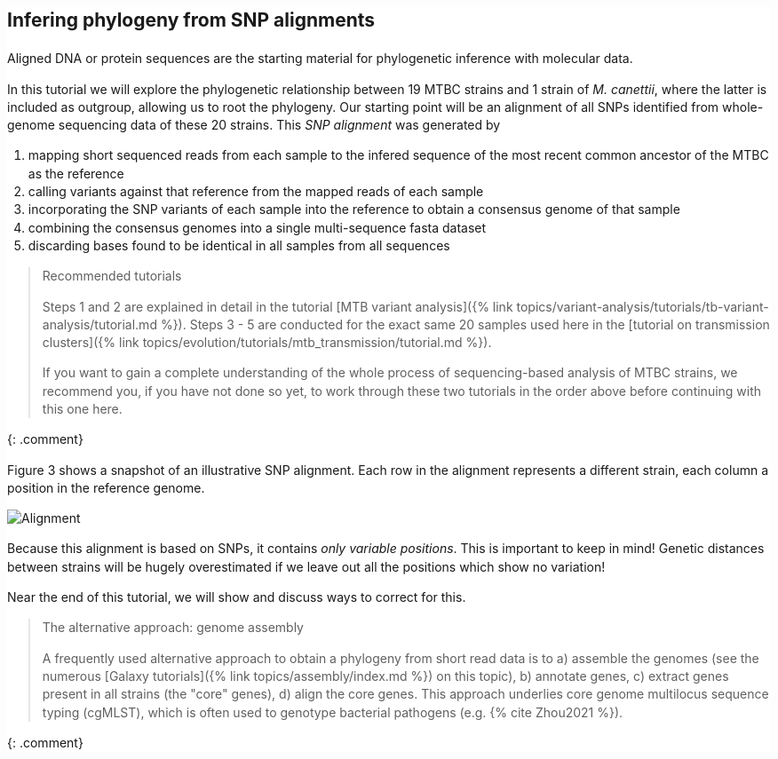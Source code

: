 
## Infering phylogeny from SNP alignments

Aligned DNA or protein sequences are the starting material for phylogenetic inference with molecular data.

In this tutorial we will explore the phylogenetic relationship between 19 MTBC strains and 1 strain of *M. canettii*, where the latter is included as outgroup, allowing us to root the phylogeny. Our starting point will be an alignment of all SNPs identified from whole-genome sequencing data of these 20 strains. This *SNP alignment* was generated by

1. mapping short sequenced reads from each sample to the infered sequence of the most recent common ancestor of the MTBC as the reference
2. calling variants against that reference from the mapped reads of each sample
3. incorporating the SNP variants of each sample into the reference to obtain a consensus genome of that sample
4. combining the consensus genomes into a single multi-sequence fasta dataset
5. discarding bases found to be identical in all samples from all sequences

> <comment-title>Recommended tutorials</comment-title>
>
> Steps 1 and 2 are explained in detail in the tutorial [MTB variant analysis]({% link topics/variant-analysis/tutorials/tb-variant-analysis/tutorial.md %}).
> Steps 3 - 5 are conducted for the exact same 20 samples used here in the [tutorial on transmission clusters]({% link topics/evolution/tutorials/mtb_transmission/tutorial.md %}).
>
> If you want to gain a complete understanding of the whole process of sequencing-based analysis of MTBC strains, we recommend you, if you have not done so yet, to work through these two tutorials in the order above before continuing with this one here.
>
{: .comment}

Figure 3 shows a snapshot of an illustrative SNP alignment.
Each row in the alignment represents a different strain, each column a position in the reference genome.

![Alignment](./images/MEGA_alignment.png "Illustrative example of a SNP alignment. Note the absence of conserved positions.")

Because this alignment is based on SNPs, it contains *only variable positions*. This is important to keep in mind! Genetic distances between strains will be hugely overestimated if we leave out all the positions which show no variation!

Near the end of this tutorial, we will show and discuss ways to correct for this.

> <comment-title>The alternative approach: genome assembly</comment-title>
>
> A frequently used alternative approach to obtain a phylogeny from short read data is to a) assemble the genomes (see the numerous [Galaxy tutorials]({% link topics/assembly/index.md %}) on this topic), b) annotate genes, c) extract genes present in all strains (the "core" genes), d) align the core genes. This approach underlies core genome multilocus sequence typing (cgMLST), which is often used to genotype bacterial pathogens (e.g. {% cite Zhou2021 %}).
>
{: .comment}
